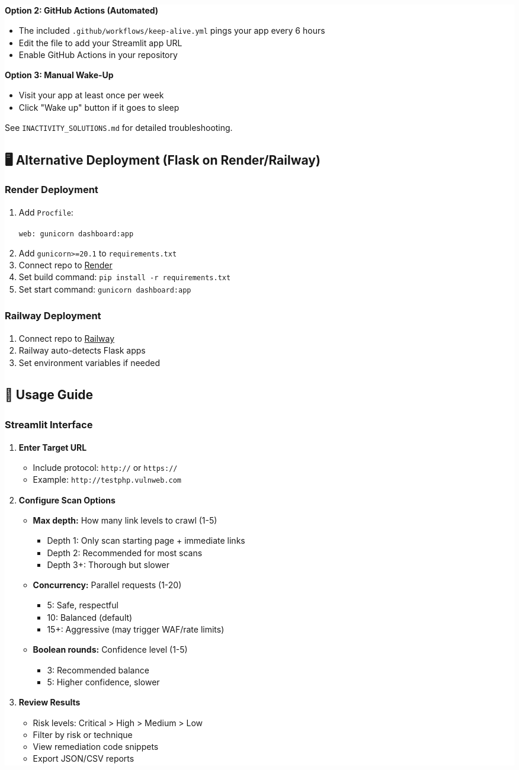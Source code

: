 **Option 2: GitHub Actions (Automated)**
- The included `.github/workflows/keep-alive.yml` pings your app every 6 hours
- Edit the file to add your Streamlit app URL
- Enable GitHub Actions in your repository

**Option 3: Manual Wake-Up**
- Visit your app at least once per week
- Click "Wake up" button if it goes to sleep

See `INACTIVITY_SOLUTIONS.md` for detailed troubleshooting.

## 🖥️ Alternative Deployment (Flask on Render/Railway)

### Render Deployment
1. Add `Procfile`:
   ```
   web: gunicorn dashboard:app
   ```
2. Add `gunicorn>=20.1` to `requirements.txt`
3. Connect repo to [Render](https://render.com)
4. Set build command: `pip install -r requirements.txt`
5. Set start command: `gunicorn dashboard:app`

### Railway Deployment
1. Connect repo to [Railway](https://railway.app)
2. Railway auto-detects Flask apps
3. Set environment variables if needed

## 📖 Usage Guide

### Streamlit Interface

1. **Enter Target URL**
   - Include protocol: `http://` or `https://`
   - Example: `http://testphp.vulnweb.com`

2. **Configure Scan Options**
   - **Max depth:** How many link levels to crawl (1-5)
     - Depth 1: Only scan starting page + immediate links
     - Depth 2: Recommended for most scans
     - Depth 3+: Thorough but slower
   
   - **Concurrency:** Parallel requests (1-20)
     - 5: Safe, respectful
     - 10: Balanced (default)
     - 15+: Aggressive (may trigger WAF/rate limits)
   
   - **Boolean rounds:** Confidence level (1-5)
     - 3: Recommended balance
     - 5: Higher confidence, slower

3. **Review Results**
   - Risk levels: Critical > High > Medium > Low
   - Filter by risk or technique
   - View remediation code snippets
   - Export JSON/CSV reports
